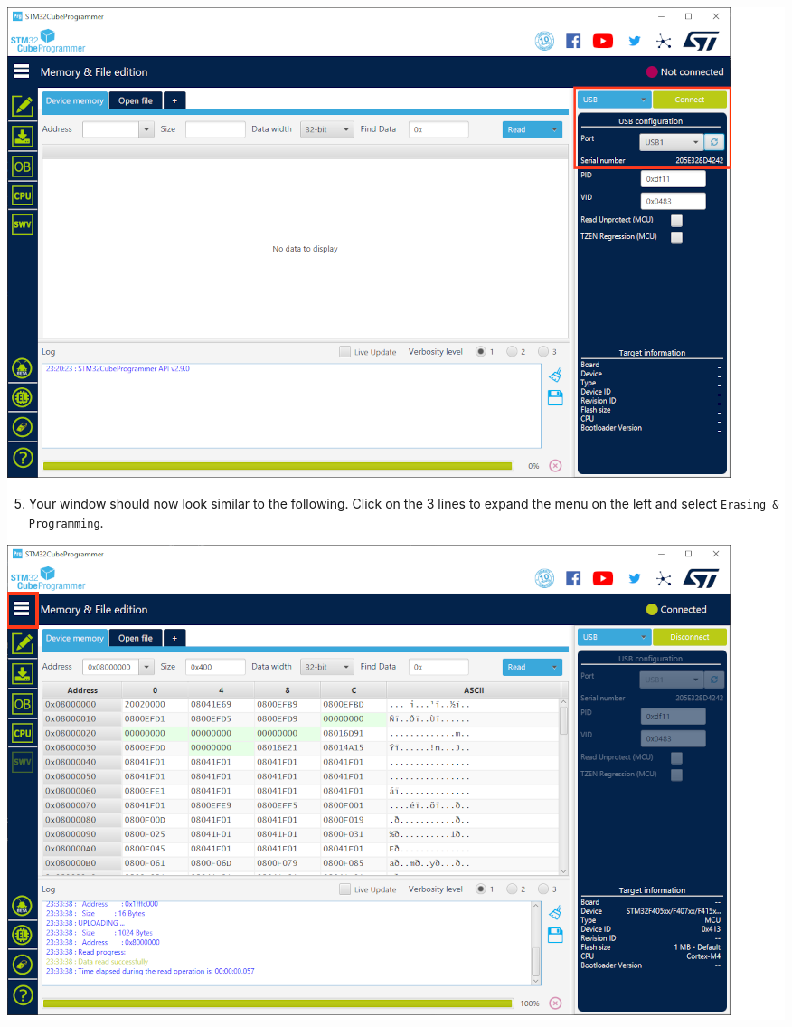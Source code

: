 ![](img/odrive/cube_usb.png)

5. Your window should now look similar to the following. Click on the 3 lines to expand the menu on the left and select `Erasing & Programming`. 

![](img/odrive/cube_connected.png)
